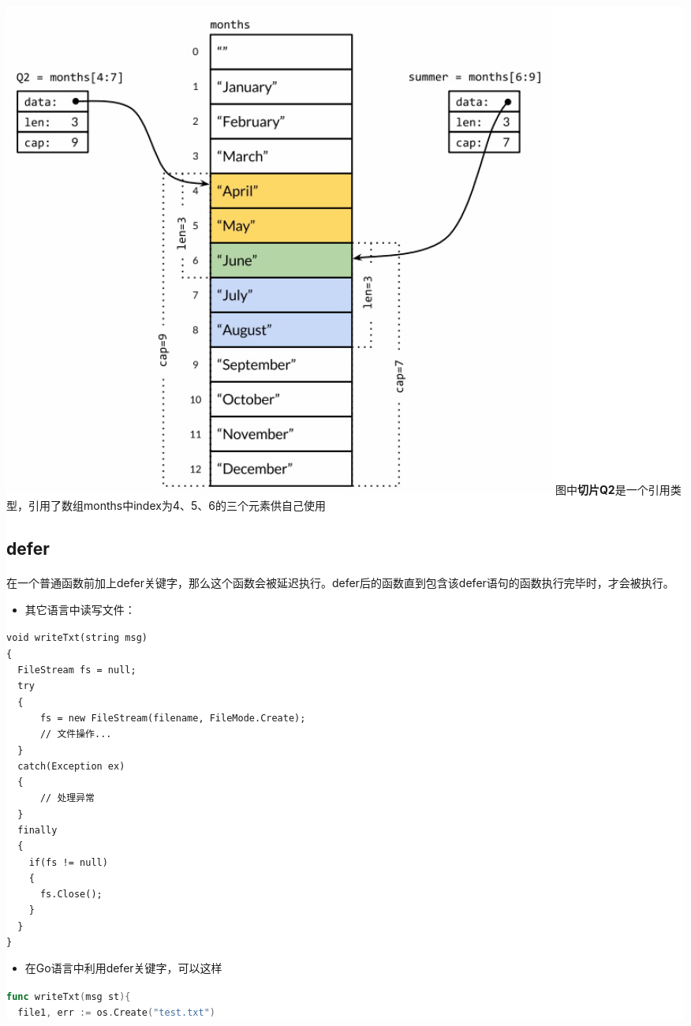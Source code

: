 ![Slice](images/slice.png)
图中**切片Q2**是一个引用类型，引用了数组months中index为4、5、6的三个元素供自己使用

## defer
在一个普通函数前加上defer关键字，那么这个函数会被延迟执行。defer后的函数直到包含该defer语句的函数执行完毕时，才会被执行。
- 其它语言中读写文件：
``` CSharp
void writeTxt(string msg)
{
  FileStream fs = null;
  try
  {
      fs = new FileStream(filename, FileMode.Create);
      // 文件操作...
  }
  catch(Exception ex)
  {
      // 处理异常
  }
  finally
  {
    if(fs != null)
    {
      fs.Close();
    }
  }
}
```
- 在Go语言中利用defer关键字，可以这样
``` go
func writeTxt(msg st){
  file1, err := os.Create("test.txt")
```